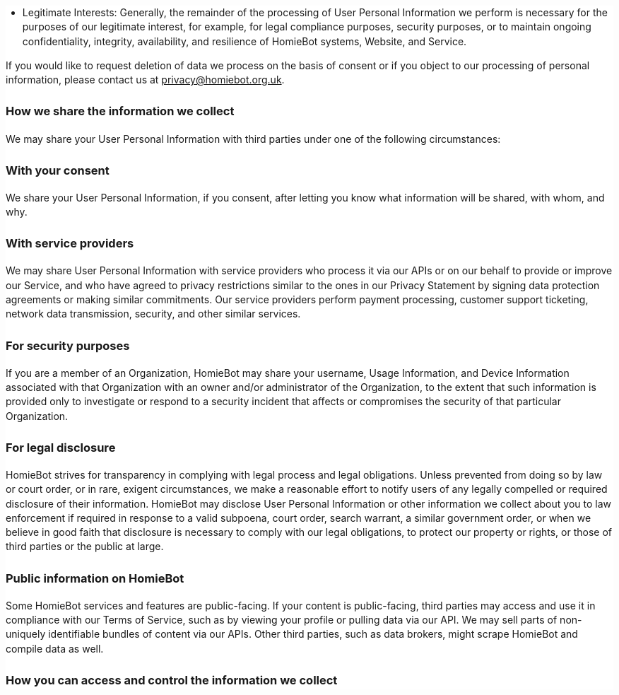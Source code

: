 - Legitimate Interests: Generally, the remainder of the processing of User Personal Information we perform is necessary for the purposes of our legitimate interest, for example, for legal compliance purposes, security purposes, or to maintain ongoing confidentiality, integrity, availability, and resilience of HomieBot systems, Website, and Service.

If you would like to request deletion of data we process on the basis of consent or if you object to our processing of personal information, please contact us at privacy@homiebot.org.uk.

### How we share the information we collect

We may share your User Personal Information with third parties under one of the following circumstances:

### With your consent

We share your User Personal Information, if you consent, after letting you know what information will be shared, with whom, and why.

### With service providers

We may share User Personal Information with service providers who process it via our APIs or on our behalf to provide or improve our Service, and who have agreed to privacy restrictions similar to the ones in our Privacy Statement by signing data protection agreements or making similar commitments. Our service providers perform payment processing, customer support ticketing, network data transmission, security, and other similar services. 

### For security purposes

If you are a member of an Organization, HomieBot may share your username, Usage Information, and Device Information associated with that Organization with an owner and/or administrator of the Organization, to the extent that such information is provided only to investigate or respond to a security incident that affects or compromises the security of that particular Organization.

### For legal disclosure

HomieBot strives for transparency in complying with legal process and legal obligations. Unless prevented from doing so by law or court order, or in rare, exigent circumstances, we make a reasonable effort to notify users of any legally compelled or required disclosure of their information. HomieBot may disclose User Personal Information or other information we collect about you to law enforcement if required in response to a valid subpoena, court order, search warrant, a similar government order, or when we believe in good faith that disclosure is necessary to comply with our legal obligations, to protect our property or rights, or those of third parties or the public at large.

### Public information on HomieBot

Some HomieBot services and features are public-facing. If your content is public-facing, third parties may access and use it in compliance with our Terms of Service, such as by viewing your profile or pulling data via our API. We may sell parts of non-uniquely identifiable bundles of content via our APIs. Other third parties, such as data brokers, might scrape HomieBot and compile data as well.

### How you can access and control the information we collect
